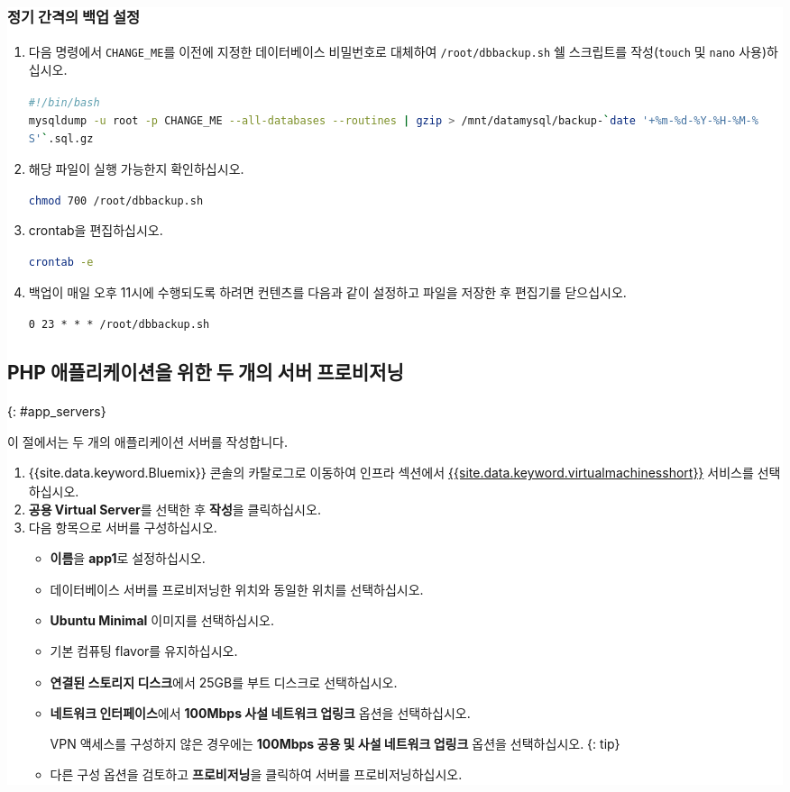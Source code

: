 ### 정기 간격의 백업 설정

1. 다음 명령에서 `CHANGE_ME`를 이전에 지정한 데이터베이스 비밀번호로 대체하여 `/root/dbbackup.sh` 쉘 스크립트를 작성(`touch` 및 `nano` 사용)하십시오. 
   ```sh
   #!/bin/bash
   mysqldump -u root -p CHANGE_ME --all-databases --routines | gzip > /mnt/datamysql/backup-`date '+%m-%d-%Y-%H-%M-%S'`.sql.gz
   ```
2. 해당 파일이 실행 가능한지 확인하십시오. 
   ```sh
   chmod 700 /root/dbbackup.sh
   ```
3. crontab을 편집하십시오. 
   ```sh
   crontab -e
   ```
4. 백업이 매일 오후 11시에 수행되도록 하려면 컨텐츠를 다음과 같이 설정하고 파일을 저장한 후 편집기를 닫으십시오. 
   ```
   0 23 * * * /root/dbbackup.sh
   ```

## PHP 애플리케이션을 위한 두 개의 서버 프로비저닝
{: #app_servers}

이 절에서는 두 개의 애플리케이션 서버를 작성합니다. 

1. {{site.data.keyword.Bluemix}} 콘솔의 카탈로그로 이동하여 인프라 섹션에서 [{{site.data.keyword.virtualmachinesshort}}](https://{DomainName}/catalog/infrastructure/virtual-server-group) 서비스를 선택하십시오. 
2. **공용 Virtual Server**를 선택한 후 **작성**을 클릭하십시오. 
3. 다음 항목으로 서버를 구성하십시오. 
   - **이름**을 **app1**로 설정하십시오. 
   - 데이터베이스 서버를 프로비저닝한 위치와 동일한 위치를 선택하십시오. 
   - **Ubuntu Minimal** 이미지를 선택하십시오. 
   - 기본 컴퓨팅 flavor를 유지하십시오. 
   - **연결된 스토리지 디스크**에서 25GB를 부트 디스크로 선택하십시오. 
   - **네트워크 인터페이스**에서 **100Mbps 사설 네트워크 업링크** 옵션을 선택하십시오. 

     VPN 액세스를 구성하지 않은 경우에는 **100Mbps 공용 및 사설 네트워크 업링크** 옵션을 선택하십시오.
     {: tip}
   - 다른 구성 옵션을 검토하고 **프로비저닝**을 클릭하여 서버를 프로비저닝하십시오.